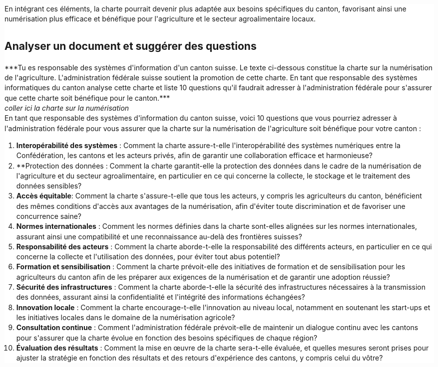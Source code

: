 En intégrant ces éléments, la charte pourrait devenir plus adaptée aux besoins spécifiques du canton, favorisant ainsi une numérisation plus efficace et bénéfique pour l'agriculture et le secteur agroalimentaire locaux.

</div>

## Analyser un document et suggérer des questions 

<div class="chatgptIn" markdown=1>
***Tu es responsable des systèmes d'information d'un canton suisse. Le texte ci-dessous constitue la charte sur la numérisation de l'agriculture. L'administration fédérale suisse soutient la promotion de cette charte. En tant que responsable des systèmes informatiques du canton analyse cette charte et liste 10 questions qu'il faudrait adresser à l'administration fédérale pour s'assurer que cette charte soit bénéfique pour le canton.*** <br>
<i>coller ici la charte sur la numérisation <https://agridigital.ch/wp-content/uploads/2018/06/Charte-num%C3%A9risation.pdf></i>
</div>

   
<div class="chatgptOut">
En tant que responsable des systèmes d'information du canton suisse, voici 10 questions que vous pourriez adresser à l'administration fédérale pour vous assurer que la charte sur la numérisation de l'agriculture soit bénéfique pour votre canton :
<ol><li><b>Interopérabilité des systèmes</b> : Comment la charte assure-t-elle l'interopérabilité des systèmes numériques entre la Confédération, les cantons et les acteurs privés, afin de garantir une collaboration efficace et harmonieuse?</li><li>
**Protection des données</b> : Comment la charte garantit-elle la protection des données dans le cadre de la numérisation de l'agriculture et du secteur agroalimentaire, en particulier en ce qui concerne la collecte, le stockage et le traitement des données sensibles? </li><li>
<b>Accès équitable</b>: Comment la charte s'assure-t-elle que tous les acteurs, y compris les agriculteurs du canton, bénéficient des mêmes conditions d'accès aux avantages de la numérisation, afin d'éviter toute discrimination et de favoriser une concurrence saine? </li><li>
<b>Normes internationales</b> : Comment les normes définies dans la charte sont-elles alignées sur les normes internationales, assurant ainsi une compatibilité et une reconnaissance au-delà des frontières suisses? </li><li>
<b>Responsabilité des acteurs</b> : Comment la charte aborde-t-elle la responsabilité des différents acteurs, en particulier en ce qui concerne la collecte et l'utilisation des données, pour éviter tout abus potentiel? </li><li>
<b>Formation et sensibilisation</b> : Comment la charte prévoit-elle des initiatives de formation et de sensibilisation pour les agriculteurs du canton afin de les préparer aux exigences de la numérisation et de garantir une adoption réussie? </li><li>
<b>Sécurité des infrastructures</b> : Comment la charte aborde-t-elle la sécurité des infrastructures nécessaires à la transmission des données, assurant ainsi la confidentialité et l'intégrité des informations échangées? </li><li>
<b>Innovation locale</b> : Comment la charte encourage-t-elle l'innovation au niveau local, notamment en soutenant les start-ups et les initiatives locales dans le domaine de la numérisation agricole? </li><li>
<b>Consultation continue</b> : Comment l'administration fédérale prévoit-elle de maintenir un dialogue continu avec les cantons pour s'assurer que la charte évolue en fonction des besoins spécifiques de chaque région? </li><li>
<b>Évaluation des résultats</b> : Comment la mise en œuvre de la charte sera-t-elle évaluée, et quelles mesures seront prises pour ajuster la stratégie en fonction des résultats et des retours d'expérience des cantons, y compris celui du vôtre? </li></ol>
</div>
